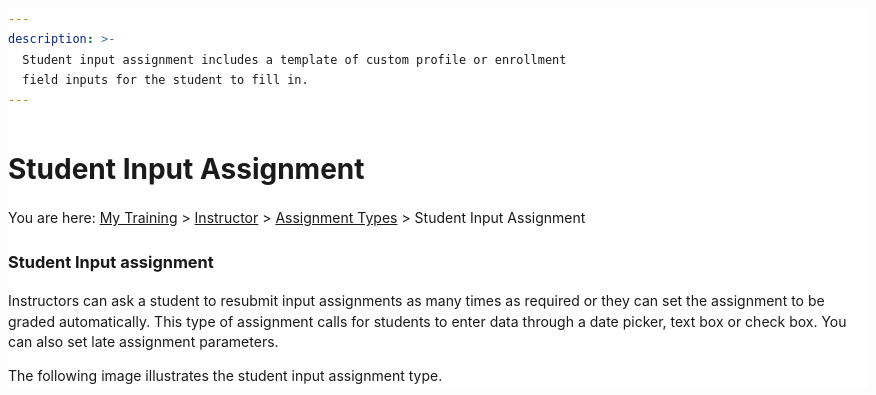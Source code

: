```yaml
---
description: >-
  Student input assignment includes a template of custom profile or enrollment
  field inputs for the student to fill in.
---
```


# Student Input Assignment

You are here: [My Training](../../../) > [Instructor](../../) > [Assignment Types](./) > Student Input Assignment



### Student Input assignment <a href="#student" id="student"></a>

Instructors can ask a student to resubmit input assignments as many times as required or they can set the assignment to be graded automatically. This type of assignment calls for students to enter data through a date picker, text box or check box. You can also set late assignment parameters.

The following image illustrates the student input assignment type.
